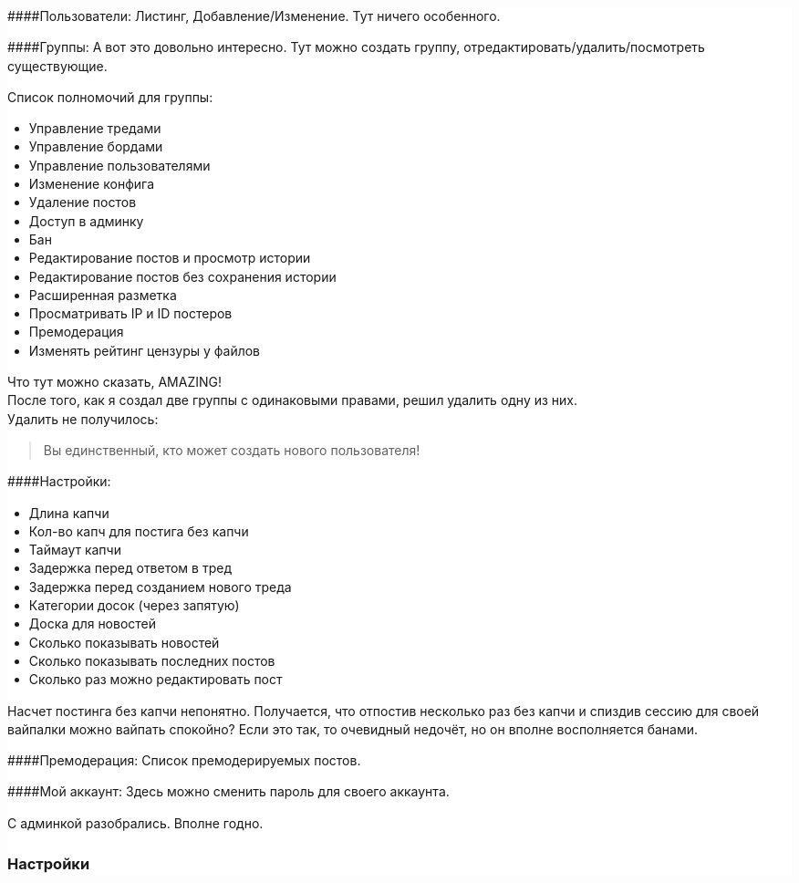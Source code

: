 ####Пользователи:
Листинг, Добавление/Изменение. Тут ничего особенного.

####Группы:
А вот это довольно интересно.
Тут можно создать группу, отредактировать/удалить/посмотреть существующие.

Список полномочий для группы:

* Управление тредами
* Управление бордами
* Управление пользователями
* Изменение конфига
* Удаление постов
* Доступ в админку
* Бан
* Редактирование постов и просмотр истории
* Редактирование постов без сохранения истории
* Расширенная разметка
* Просматривать IP и ID постеров
* Премодерация
* Изменять рейтинг цензуры у файлов

Что тут можно сказать, AMAZING!<br />
После того, как я создал две группы с одинаковыми правами, решил удалить одну из них.<br />
Удалить не получилось: 

>Вы единственный, кто может создать нового пользователя!

####Настройки:

* Длина капчи
* Кол-во капч для постига без капчи
* Таймаут капчи
* Задержка перед ответом в тред
* Задержка перед созданием нового треда
* Категории досок (через запятую)
* Доска для новостей
* Сколько показывать новостей
* Сколько показывать последних постов
* Сколько раз можно редактировать пост

Насчет постинга без капчи непонятно. 
Получается, что отпостив несколько раз без капчи и спиздив сессию для своей вайпалки можно вайпать спокойно?
Если это так, то очевидный недочёт, но он вполне восполняется банами.

####Премодерация:
Список премодерируемых постов.

####Мой аккаунт:
Здесь можно сменить пароль для своего аккаунта.

С админкой разобрались. Вполне годно. 

### Настройки

